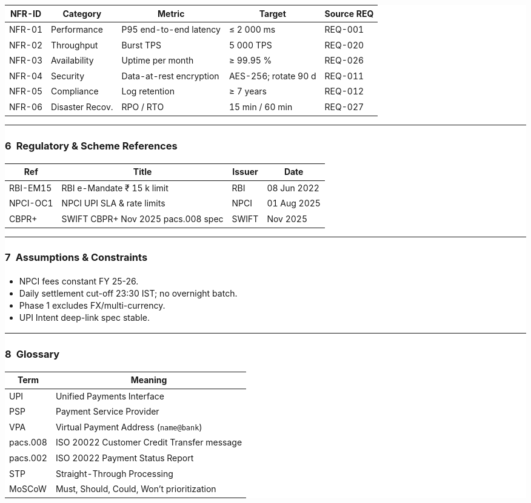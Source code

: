 | NFR-ID | Category       | Metric                    | Target               | Source REQ  |
|--------|----------------|---------------------------|----------------------|-------------|
| NFR-01 | Performance    | P95 end-to-end latency    | ≤ 2 000 ms           | REQ-001     |
| NFR-02 | Throughput     | Burst TPS                 | 5 000 TPS            | REQ-020     |
| NFR-03 | Availability   | Uptime per month          | ≥ 99.95 %            | REQ-026     |
| NFR-04 | Security       | Data-at-rest encryption   | AES-256; rotate 90 d | REQ-011     |
| NFR-05 | Compliance     | Log retention             | ≥ 7 years            | REQ-012     |
| NFR-06 | Disaster Recov. | RPO / RTO                 | 15 min / 60 min      | REQ-027     |

---

### 6 Regulatory & Scheme References  

| Ref     | Title                              | Issuer | Date       |
|---------|------------------------------------|--------|------------|
| RBI-EM15 | RBI e-Mandate ₹ 15 k limit         | RBI    | 08 Jun 2022  |
| NPCI-OC1 | NPCI UPI SLA & rate limits         | NPCI   | 01 Aug 2025  |
| CBPR+   | SWIFT CBPR+ Nov 2025 pacs.008 spec | SWIFT  | Nov 2025  |

---

### 7 Assumptions & Constraints  
- NPCI fees constant FY 25-26.  
- Daily settlement cut-off 23:30 IST; no overnight batch.  
- Phase 1 excludes FX/multi-currency.  
- UPI Intent deep-link spec stable.

---

### 8 Glossary  

| Term                   | Meaning                                            |
|------------------------|----------------------------------------------------|
| UPI                    | Unified Payments Interface                         |
| PSP                    | Payment Service Provider                           |
| VPA                    | Virtual Payment Address (`name@bank`)              |
| pacs.008               | ISO 20022 Customer Credit Transfer message         |
| pacs.002               | ISO 20022 Payment Status Report                    |
| STP                    | Straight-Through Processing                        |
| MoSCoW                 | Must, Should, Could, Won’t prioritization          |




